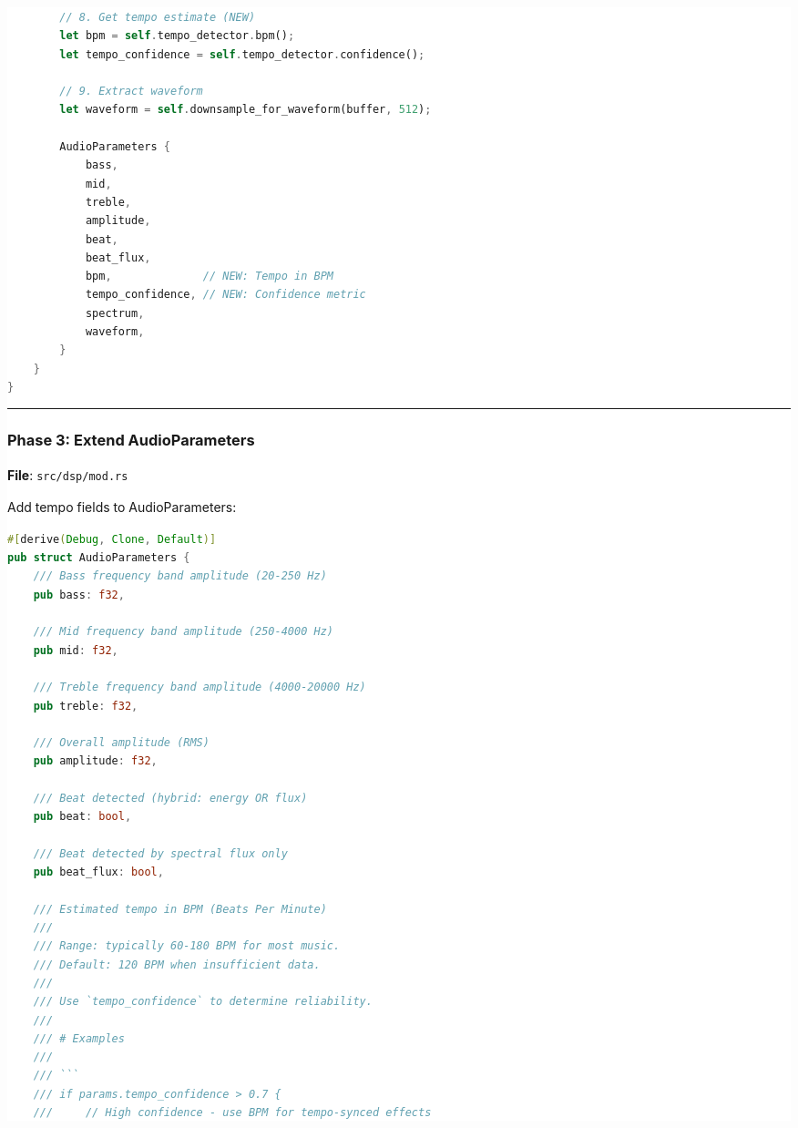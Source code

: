 ```rust
        // 8. Get tempo estimate (NEW)
        let bpm = self.tempo_detector.bpm();
        let tempo_confidence = self.tempo_detector.confidence();

        // 9. Extract waveform
        let waveform = self.downsample_for_waveform(buffer, 512);

        AudioParameters {
            bass,
            mid,
            treble,
            amplitude,
            beat,
            beat_flux,
            bpm,              // NEW: Tempo in BPM
            tempo_confidence, // NEW: Confidence metric
            spectrum,
            waveform,
        }
    }
}
```

---

### Phase 3: Extend AudioParameters

**File**: `src/dsp/mod.rs`

Add tempo fields to AudioParameters:

```rust
#[derive(Debug, Clone, Default)]
pub struct AudioParameters {
    /// Bass frequency band amplitude (20-250 Hz)
    pub bass: f32,

    /// Mid frequency band amplitude (250-4000 Hz)
    pub mid: f32,

    /// Treble frequency band amplitude (4000-20000 Hz)
    pub treble: f32,

    /// Overall amplitude (RMS)
    pub amplitude: f32,

    /// Beat detected (hybrid: energy OR flux)
    pub beat: bool,

    /// Beat detected by spectral flux only
    pub beat_flux: bool,

    /// Estimated tempo in BPM (Beats Per Minute)
    ///
    /// Range: typically 60-180 BPM for most music.
    /// Default: 120 BPM when insufficient data.
    ///
    /// Use `tempo_confidence` to determine reliability.
    ///
    /// # Examples
    ///
    /// ```
    /// if params.tempo_confidence > 0.7 {
    ///     // High confidence - use BPM for tempo-synced effects
```